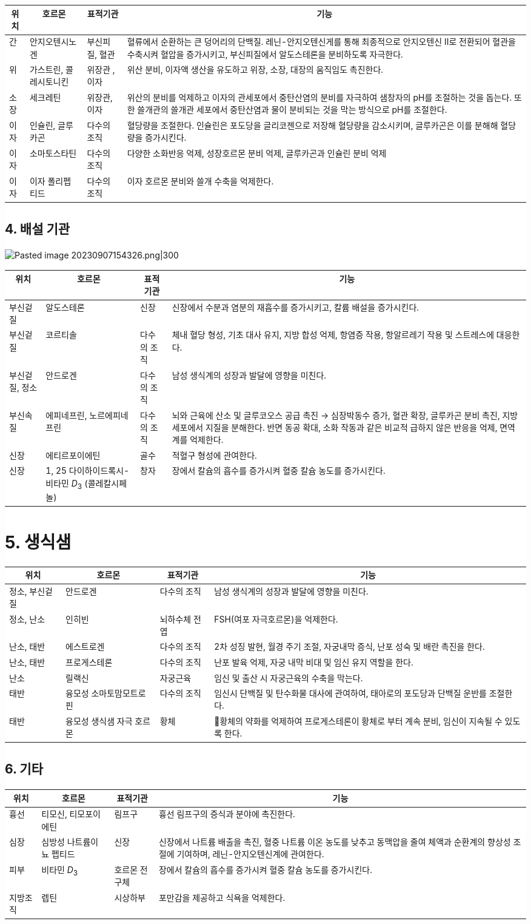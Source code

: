 | 위치 | 호르몬                 | 표적기관       | 기능                                                                                                                                                                                             |
| ---- | ---------------------- | -------------- | ------------------------------------------------------------------------------------------------------------------------------------------------------------------------------------------------ |
| 간   | 안지오텐시노겐         | 부신피질, 혈관 | 혈류에서 순환하는 큰 덩어리의 단백질. 레닌-안지오텐신게를 통해 최종적으로 안지오텐신 II로 전환되어 혈관을 수축시켜 혈압을 증가시키고, 부신피질에서 알도스테론을 분비하도록 자극한다.             |
| 위   | 가스트린, 콜레시토니킨 | 위장관 , 이자  | 위산 분비, 이자액 생산을 유도하고 위장, 소장, 대장의 움직임도 촉진한다.                                                                                                                          |
| 소장 | 세크레틴               | 위장관, 이자   | 위산의 분비를 억제하고 이자의 관세포에서 중탄산염의 분비를 자극하여 샘창자의 pH를 조절하는 것을 돕는다. 또한 쓸개관의 쓸개관 세포에서 중탄산염과 물이 분비되는 것을 막는 방식으로 pH를 조절한다. |
| 이자 | 인슐린, 글루카곤       | 다수의 조직    | 혈당량을 조절한다. 인슐린은 포도당을 글리코젠으로 저장해 혈당량을 감소시키며, 글루카곤은 이를 분해해 혈당량을 증가시킨다.                                                                        |
| 이자 | 소마토스타틴           | 다수의 조직    | 다양한 소화반응 억제, 성장호르몬 분비 억제, 글루카곤과 인슐린 분비 억제                                                                                                                          |
| 이자 | 이자 폴리펩티드        | 다수의 조직    | 이자 호르몬 분비와 쓸개 수축을 억제한다.                                                                                                                                                                                                 |
## 4. 배설 기관
![Pasted image 20230907154326.png|300](/img/user/attatchments/Pasted%20image%2020230907154326.png)

| 위치     | 호르몬                            | 표적기관    | 기능                                                                                                                                                                                                          |
| -------- | --------------------------------- | ----------- | ------------------------------------------------------------------------------------------------------------------------------------------------------------------------------------------------------------- |
| 부신겉질 | 알도스테론                        | 신장        | 신장에서 수분과 염분의 재흡수를 증가시키고, 칼륨 배설을 증가시킨다.                                                                                                                                           |
| 부신겉질 | 코르티솔                          | 다수의 조직 | 체내 혈당 형성, 기초 대사 유지, 지방 합성 억제, 항염증 작용, 항알르레기 작용 및 스트레스에 대응한다.                                                                                                          |
| 부신겉질, 정소 | 안드로겐                          | 다수의 조직 | 남성 생식계의 성장과 발달에 영향을 미친다.                                                                                                                                                                    |
| 부신속질 | 에피네프린, 노르에피네프린        | 다수의 조직 | 뇌와 근육에 산소 및 글루코오스 공급 촉진 → 심장박동수 증가, 혈관 확장, 글루카곤 분비 촉진, 지방 세포에서 지질을 분해한다. 반면 동공 확대, 소화 작동과 같은 비교적 급하지 않은 반응을 억제, 면역계를 억제한다. |
| 신장     | 에티르포이에틴                    | 골수        | 적혈구 형성에 관여한다.                                                                                                                                                                                       |
| 신장     | 1, 25 다이하이드록시-비타민 $D_3$ (콜레칼시페놀)| 창자        | 장에서 칼슘의 흡수를 증가시켜 혈중 칼슘 농도를 증가시킨다.                                                                                                                                                                                                              |
# 5. 생식샘
| 위치           | 호르몬                    | 표적기관      | 기능                                                                                 |
| -------------- | ------------------------- | ------------- | ------------------------------------------------------------------------------------ |
| 정소, 부신겉질 | 안드로겐                  | 다수의 조직   | 남성 생식계의 성장과 발달에 영향을 미친다.                                           |
| 정소, 난소     | 인히빈                    | 뇌하수체 전엽 | FSH(여포 자극호르몬)을 억제한다.                                                     |
| 난소, 태반     | 에스트로겐                | 다수의 조직   | 2차 성징 발현, 월경 주기 조절, 자궁내막 증식, 난포 성숙 및 배란 촉진을 한다.         |
| 난소, 태반     | 프로게스테론              | 다수의 조직   | 난포 발육 억제, 자궁 내막 비대 및 임신 유지 역할을 한다.                            |
| 난소           | 릴랙신                    | 자궁근육      | 임신 및 출산 시 자궁근육의 수축을 막는다.                                            |
| 태반           | 융모성 소마토맘모트로핀   | 다수의 조직   | 임신시 단백질 및 탄수화물 대사에 관여하여, 태아로의 포도당과 단백질 운반를 조절한다. |
| 태반           | 융모성 생식샘 자극 호르몬 | 황체          | 황체의 약화를 억제하여 프로게스테론이 황체로 부터 계속 분비, 임신이 지속될 수 있도록 한다.                                                                                     |
## 6. 기타
| 위치     | 호르몬                   | 표적기관              | 기능                                                                                                                                            |
| -------- | ------------------------ | --------------------- | ----------------------------------------------------------------------------------------------------------------------------------------------- |
| 흉선     | 티모신, 티모포이에틴     | 림프구                | 흉선 림프구의 증식과 분야에 촉진한다.                                                                                                           |
| 심장     | 심방성 나트륨이뇨 펩티드 | 신장                  | 신장에서 나트륨 배출을 촉진, 혈중 나트륨 이온 농도를 낮추고 동맥압을 줄여 체액과 순환계의 향상성 조절에 기여하며, 레닌-안지오텐신계에 관여한다. |
| 피부     | 비타민 $D_3$             | 호르몬 전구체         | 장에서 칼슘의 흡수를 증가시켜 혈중 칼슘 농도를 증가시킨다.                                                                                      |
| 지방조직 | 렙틴                     | 시상하부              | 포만감을 제공하고 식욕을 억제한다.                                                                                                              |